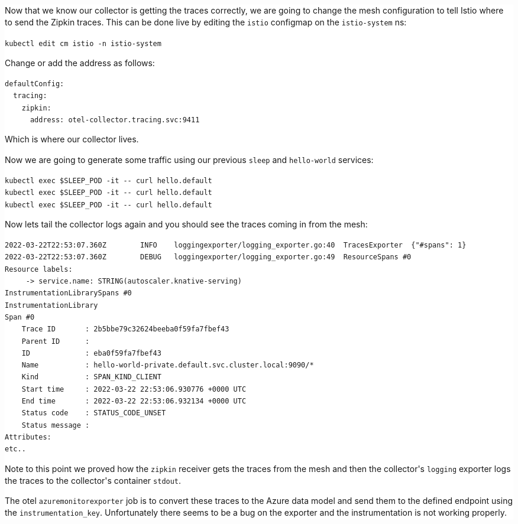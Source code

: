 Now that we know our collector is getting the traces correctly, we are going to change the mesh configuration to tell Istio where to send the Zipkin traces. This can be done live by editing the `istio` configmap on the `istio-system` ns:

```
kubectl edit cm istio -n istio-system
```

Change or add the address as follows:

```
defaultConfig:
  tracing:
    zipkin:
      address: otel-collector.tracing.svc:9411
```

Which is where our collector lives. 

Now we are going to generate some traffic using our previous `sleep` and `hello-world` services:

```
kubectl exec $SLEEP_POD -it -- curl hello.default
kubectl exec $SLEEP_POD -it -- curl hello.default
kubectl exec $SLEEP_POD -it -- curl hello.default
```

Now lets tail the collector logs again and you should see the traces coming in from the mesh:

```
2022-03-22T22:53:07.360Z        INFO    loggingexporter/logging_exporter.go:40  TracesExporter  {"#spans": 1}
2022-03-22T22:53:07.360Z        DEBUG   loggingexporter/logging_exporter.go:49  ResourceSpans #0
Resource labels:
     -> service.name: STRING(autoscaler.knative-serving)
InstrumentationLibrarySpans #0
InstrumentationLibrary  
Span #0
    Trace ID       : 2b5bbe79c32624beeba0f59fa7fbef43
    Parent ID      : 
    ID             : eba0f59fa7fbef43
    Name           : hello-world-private.default.svc.cluster.local:9090/*
    Kind           : SPAN_KIND_CLIENT
    Start time     : 2022-03-22 22:53:06.930776 +0000 UTC
    End time       : 2022-03-22 22:53:06.932134 +0000 UTC
    Status code    : STATUS_CODE_UNSET
    Status message : 
Attributes:
etc..
```

Note to this point we proved how the `zipkin` receiver gets the traces from the mesh and then the collector's `logging` exporter logs the traces to the collector's container `stdout`. 

The otel `azuremonitorexporter` job is to convert these traces to the Azure data model and send them to the defined endpoint using the `instrumentation_key`. Unfortunately there seems to be a bug on the exporter and the instrumentation is not working properly.
